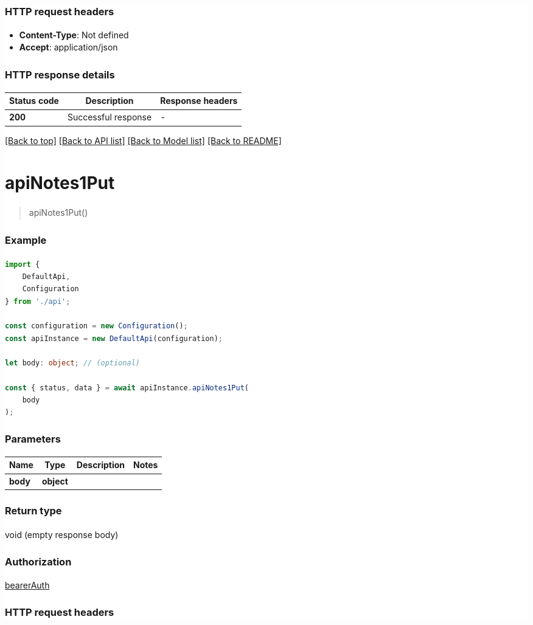### HTTP request headers

 - **Content-Type**: Not defined
 - **Accept**: application/json


### HTTP response details
| Status code | Description | Response headers |
|-------------|-------------|------------------|
|**200** | Successful response |  -  |

[[Back to top]](#) [[Back to API list]](../README.md#documentation-for-api-endpoints) [[Back to Model list]](../README.md#documentation-for-models) [[Back to README]](../README.md)

# **apiNotes1Put**
> apiNotes1Put()


### Example

```typescript
import {
    DefaultApi,
    Configuration
} from './api';

const configuration = new Configuration();
const apiInstance = new DefaultApi(configuration);

let body: object; // (optional)

const { status, data } = await apiInstance.apiNotes1Put(
    body
);
```

### Parameters

|Name | Type | Description  | Notes|
|------------- | ------------- | ------------- | -------------|
| **body** | **object**|  | |


### Return type

void (empty response body)

### Authorization

[bearerAuth](../README.md#bearerAuth)

### HTTP request headers
